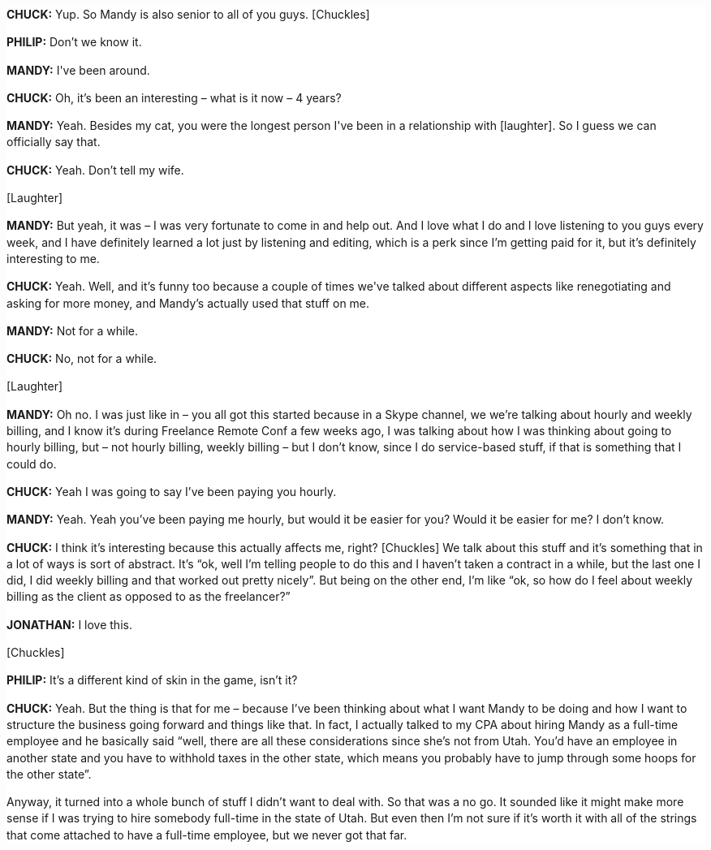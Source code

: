 **CHUCK:** Yup. So Mandy is also senior to all of you guys. [Chuckles]

**PHILIP:** Don’t we know it.

**MANDY:** I've been around.

**CHUCK:** Oh, it’s been an interesting – what is it now – 4 years?

**MANDY:** Yeah. Besides my cat, you were the longest person I've been in a relationship with [laughter]. So I guess we can officially say that.

**CHUCK:** Yeah. Don’t tell my wife.

[Laughter]

**MANDY:** But yeah, it was – I was very fortunate to come in and help out. And I love what I do and I love listening to you guys every week, and I have definitely learned a lot just by listening and editing, which is a perk since I’m getting paid for it, but it’s definitely interesting to me.

**CHUCK:** Yeah. Well, and it’s funny too because a couple of times we've talked about different aspects like renegotiating and asking for more money, and Mandy’s actually used that stuff on me.

**MANDY:** Not for a while.

**CHUCK:** No, not for a while.

[Laughter]

**MANDY:** Oh no. I was just like in – you all got this started because in a Skype channel, we we’re talking about hourly and weekly billing, and I know it’s during Freelance Remote Conf a few weeks ago, I was talking about how I was thinking about going to hourly billing, but – not hourly billing, weekly billing – but I don’t know, since I do service-based stuff, if that is something that I could do.

**CHUCK:** Yeah I was going to say I’ve been paying you hourly.

**MANDY:** Yeah. Yeah you’ve been paying me hourly, but would it be easier for you? Would it be easier for me? I don’t know.

**CHUCK:** I think it’s interesting because this actually affects me, right? [Chuckles] We talk about this stuff and it’s something that in a lot of ways is sort of abstract. It’s “ok, well I’m telling people to do this and I haven’t taken a contract in a while, but the last one I did, I did weekly billing and that worked out pretty nicely”. But being on the other end, I’m like “ok, so how do I feel about weekly billing as the client as opposed to as the freelancer?”

**JONATHAN:** I love this.

[Chuckles]

**PHILIP:** It’s a different kind of skin in the game, isn’t it?

**CHUCK:** Yeah. But the thing is that for me – because I’ve been thinking about what I want Mandy to be doing and how I want to structure the business going forward and things like that. In fact, I actually talked to my CPA about hiring Mandy as a full-time employee and he basically said “well, there are all these considerations since she’s not from Utah. You’d have an employee in another state and you have to withhold taxes in the other state, which means you probably have to jump through some hoops for the other state”.

Anyway, it turned into a whole bunch of stuff I didn’t want to deal with. So that was a no go. It sounded like it might make more sense if I was trying to hire somebody full-time in the state of Utah. But even then I’m not sure if it’s worth it with all of the strings that come attached to have a full-time employee, but we never got that far.
